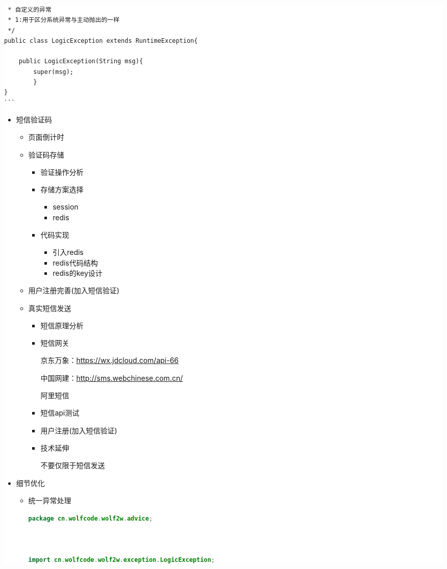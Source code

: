      * 自定义的异常
     * 1:用于区分系统异常与主动抛出的一样
     */
    public class LogicException extends RuntimeException{
    
        public LogicException(String msg){
            super(msg);
            }
    }
    ```
    
    
  
- 短信验证码

	- 页面倒计时
	- 验证码存储

		- 验证操作分析
		- 存储方案选择

			- session
			- redis

		- 代码实现

			- 引入redis
			- redis代码结构
			- redis的key设计

	- 用户注册完善(加入短信验证)
	- 真实短信发送

		- 短信原理分析
		
		- 短信网关
		
		  京东万象：https://wx.jdcloud.com/api-66
		
		  中国网建：http://sms.webchinese.com.cn/
		
		  阿里短信
		
		- 短信api测试
		
		- 用户注册(加入短信验证)
		
		- 技术延伸
		
		  不要仅限于短信发送
	
- 细节优化

  - 统一异常处理

    

    ```java
    package cn.wolfcode.wolf2w.advice;
    
    
    
    import cn.wolfcode.wolf2w.exception.LogicException;
    